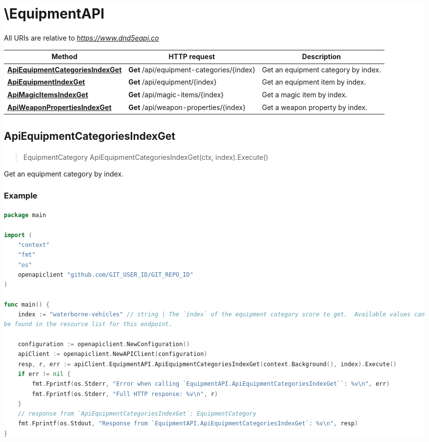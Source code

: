 # \EquipmentAPI

All URIs are relative to *https://www.dnd5eapi.co*

Method | HTTP request | Description
------------- | ------------- | -------------
[**ApiEquipmentCategoriesIndexGet**](EquipmentAPI.md#ApiEquipmentCategoriesIndexGet) | **Get** /api/equipment-categories/{index} | Get an equipment category by index.
[**ApiEquipmentIndexGet**](EquipmentAPI.md#ApiEquipmentIndexGet) | **Get** /api/equipment/{index} | Get an equipment item by index.
[**ApiMagicItemsIndexGet**](EquipmentAPI.md#ApiMagicItemsIndexGet) | **Get** /api/magic-items/{index} | Get a magic item by index.
[**ApiWeaponPropertiesIndexGet**](EquipmentAPI.md#ApiWeaponPropertiesIndexGet) | **Get** /api/weapon-properties/{index} | Get a weapon property by index.



## ApiEquipmentCategoriesIndexGet

> EquipmentCategory ApiEquipmentCategoriesIndexGet(ctx, index).Execute()

Get an equipment category by index.



### Example

```go
package main

import (
    "context"
    "fmt"
    "os"
    openapiclient "github.com/GIT_USER_ID/GIT_REPO_ID"
)

func main() {
    index := "waterborne-vehicles" // string | The `index` of the equipment category score to get.  Available values can be found in the resource list for this endpoint. 

    configuration := openapiclient.NewConfiguration()
    apiClient := openapiclient.NewAPIClient(configuration)
    resp, r, err := apiClient.EquipmentAPI.ApiEquipmentCategoriesIndexGet(context.Background(), index).Execute()
    if err != nil {
        fmt.Fprintf(os.Stderr, "Error when calling `EquipmentAPI.ApiEquipmentCategoriesIndexGet``: %v\n", err)
        fmt.Fprintf(os.Stderr, "Full HTTP response: %v\n", r)
    }
    // response from `ApiEquipmentCategoriesIndexGet`: EquipmentCategory
    fmt.Fprintf(os.Stdout, "Response from `EquipmentAPI.ApiEquipmentCategoriesIndexGet`: %v\n", resp)
}
```
